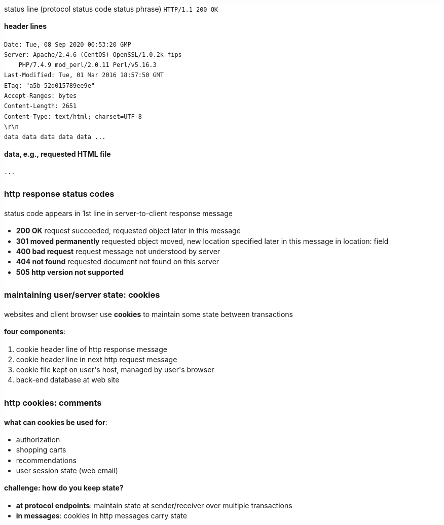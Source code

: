 status line (protocol status code status phrase)
`HTTP/1.1 200 OK`

**header lines**
```HTTP
Date: Tue, 08 Sep 2020 00:53:20 GMP
Server: Apache/2.4.6 (CentOS) OpenSSL/1.0.2k-fips
    PHP/7.4.9 mod_perl/2.0.11 Perl/v5.16.3
Last-Modified: Tue, 01 Mar 2016 18:57:50 GMT
ETag: "a5b-52d015789ee9e"
Accept-Ranges: bytes
Content-Length: 2651
Content-Type: text/html; charset=UTF-8
\r\n
data data data data data ...
```

**data, e.g., requested HTML file**
```
...
```


### http response status codes

status code appears in 1st line in server-to-client response message
-  **200 OK** request succeeded, requested object later in this message
-  **301 moved permanently** requested object moved, new location specified later in this message in location: field
-  **400 bad request** request message not understood by server
-  **404 not found** requested document not found on this server
-  **505 http version not supported**

###  maintaining user/server state: cookies

websites and client browser use **cookies** to maintain some state between transactions

**four components**:

1.  cookie header line of http response message
2.  cookie header line in next http request message
3.  cookie file kept on user's host, managed by user's browser
4.  back-end database at web site

###  http cookies:  comments

**what can cookies be used for**:
-  authorization
-  shopping carts
-  recommendations
-  user session state (web email)

**challenge:  how do you keep state?**
-  **at protocol endpoints**:  maintain state at sender/receiver over multiple transactions
-  **in messages**: cookies in http messages carry state
